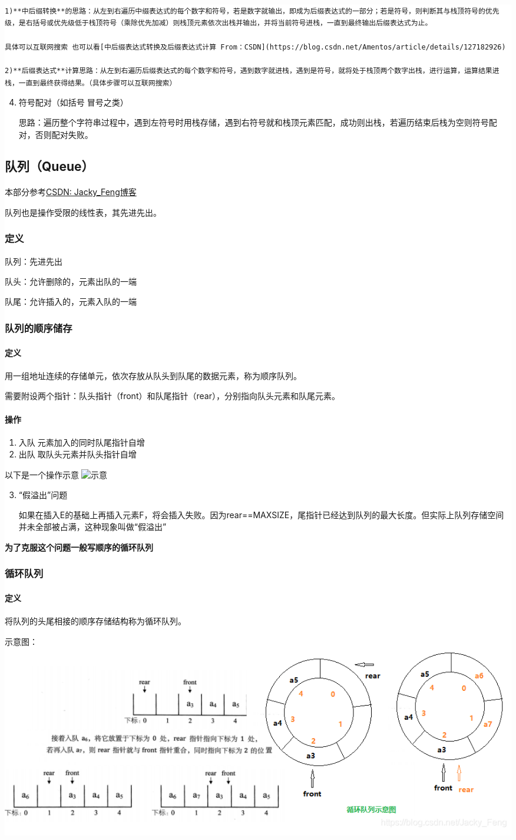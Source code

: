     1)**中后缀转换**的思路：从左到右遍历中缀表达式的每个数字和符号，若是数字就输出，即成为后缀表达式的一部分；若是符号，则判断其与栈顶符号的优先级，是右括号或优先级低于栈顶符号（乘除优先加减）则栈顶元素依次出栈并输出，并将当前符号进栈，一直到最终输出后缀表达式为止。
    
    具体可以互联网搜索 也可以看[中后缀表达式转换及后缀表达式计算 From：CSDN](https://blog.csdn.net/Amentos/article/details/127182926)

    2)**后缀表达式**计算思路：从左到右遍历后缀表达式的每个数字和符号，遇到数字就进栈，遇到是符号，就将处于栈顶两个数字出栈，进行运算，运算结果进栈，一直到最终获得结果。（具体步骤可以互联网搜索）

4. 符号配对（如括号 冒号之类）

   思路：遍历整个字符串过程中，遇到左符号时用栈存储，遇到右符号就和栈顶元素匹配，成功则出栈，若遍历结束后栈为空则符号配对，否则配对失败。

## 队列（Queue）

本部分参考[CSDN: Jacky_Feng博客](https://blog.csdn.net/Jacky_Feng/article/details/108595654)

队列也是操作受限的线性表，其先进先出。
### 定义
队列：先进先出

队头：允许删除的，元素出队的一端

队尾：允许插入的，元素入队的一端
### 队列的顺序储存
#### 定义
用一组地址连续的存储单元，依次存放从队头到队尾的数据元素，称为顺序队列。

需要附设两个指针：队头指针（front）和队尾指针（rear），分别指向队头元素和队尾元素。
#### 操作

1. 入队
 元素加入的同时队尾指针自增
2. 出队
  取队头元素并队头指针自增

以下是一个操作示意
  ![示意](https://img-blog.csdnimg.cn/20200915114223135.png?x-oss-process=image/watermark,type_ZmFuZ3poZW5naGVpdGk,shadow_10,text_aHR0cHM6Ly9ibG9nLmNzZG4ubmV0L0phY2t5X0Zlbmc=,size_16,color_FFFFFF,t_70)

3. “假溢出”问题

    如果在插入E的基础上再插入元素F，将会插入失败。因为rear==MAXSIZE，尾指针已经达到队列的最大长度。但实际上队列存储空间并未全部被占满，这种现象叫做“假溢出”

**为了克服这个问题一般写顺序的循环队列**
### 循环队列
#### 定义

将队列的头尾相接的顺序存储结构称为循环队列。

示意图：
![text](/images/ds/image.png)
